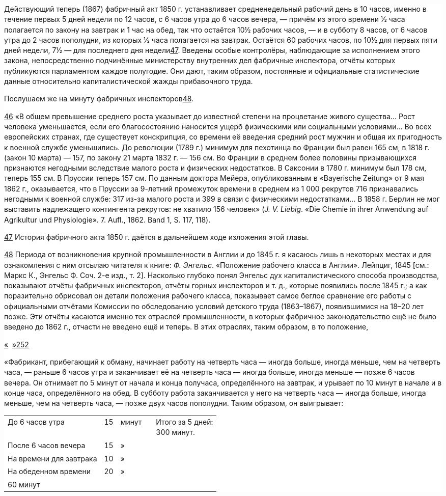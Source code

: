 Действующий теперь (1867) фабричный акт 1850 г. устанавливает средненедельный рабочий день в 10 часов, именно в течение первых 5 дней недели по 12 часов, с 6 часов утра до 6 часов вечера, — причём из этого времени ½ часа полагается по закону на завтрак и 1 час на обед, так что остаётся 10½ рабочих часов, — и в субботу 8 часов, от 6 часов утра до 2 часов пополудни, из которых ½ часа полагается на завтрак. Остаётся 60 рабочих часов, по 10½ для первых пяти дней недели, 7½ — для последнего дня недели[47](#n47). Введены особые контролёры, наблюдающие за исполнением этого закона, непосредственно подчинённые министерству внутренних дел фабричные инспектора, отчёты которых публикуются парламентом каждое полугодие. Они дают, таким образом, постоянные и официальные статистические данные относительно капиталистической жажды прибавочного труда.

Послушаем же на минуту фабричных инспекторов[48](#n48).

[46](#x46) «В общем превышение среднего роста указывает до известной степени на процветание живого существа… Рост человека уменьшается, если его благосостоянию наносится ущерб физическими или социальными условиями… Во всех европейских странах, где существует конскрипция, со времени её введения средний рост мужчин и общая их пригодность к военной службе уменьшились. До революции (1789 г.) минимум для пехотинца во Франции был равен 165 см, в 1818 г. (закон 10 марта) — 157, по закону 21 марта 1832 г. — 156 см. Во Франции в среднем более половины призывающихся признаются негодными вследствие малого роста и физических недостатков. В Саксонии в 1780 г. минимум был 178 см, теперь 155 см. В Пруссии теперь 157 см. По данным доктора Мейера, опубликованным в «Bayerische Zeitung» от 9 мая 1862 г., оказывается, что в Пруссии за 9-летний промежуток времени в среднем из 1 000 рекрутов 716 признавались негодными к военной службе: 317 из-за малого роста и 399 в связи с физическими недостатками… В 1858 г. Берлин не мог выставить надлежащего контингента рекрутов: не хватило 156 человек» (_J. V. Liebig_. «Die Chemie in ihrer Anwendung auf Agrikultur und Physiologie». 7. Aufl., 1862. Band 1, S. 117, 118).

[47](#x47) История фабричного акта 1850 г. даётся в дальнейшем ходе изложения этой главы.

[48](#x48) Периода от возникновения крупной промышленности в Англии и до 1845 г. я касаюсь лишь в некоторых местах и для ознакомления с ним отсылаю читателя к книге: _Ф. Энгельс_. «Положение рабочего класса в Англии». Лейпциг, 1845 [см.: Маркс К., Энгельс Ф. Соч. 2-е изд., т. 2]. Насколько глубоко понял Энгельс дух капиталистического способа производства, показывают отчёты фабричных инспекторов, отчёты горных инспекторов и т. д., которые появились после 1845 г.; а как поразительно обрисовал он детали положения рабочего класса, показывает самое беглое сравнение его работы с официальными отчётами Комиссии по обследованию условий детского труда (1863–1867), появившимися на 18–20 лет позже. Эти отчёты касаются именно тех отраслей промышленности, в которых фабричное законодательство ещё не было введено до 1862 г., отчасти не введено ещё и теперь. В этих отраслях, таким образом, в то положение,

[«](#p251)  [»](#p253)[252](#p252)

«Фабрикант, прибегающий к обману, начинает работу на четверть часа — иногда больше, иногда меньше, чем на четверть часа, — раньше 6 часов утра и заканчивает её на четверть часа — иногда больше, иногда меньше — позже 6 часов вечера. Он отнимает по 5 минут от начала и конца получаса, определённого на завтрак, и урывает по 10 минут в начале и в конце часа, определённого на обед. В субботу работа заканчивается у него на четверть часа — иногда больше, иногда меньше, чем на четверть часа, — позже двух часов пополудни. Таким образом, он выигрывает:

|   |   |   |   |   |
|---|---|---|---|---|
|До 6 часов утра|15|минут||Итого за 5 дней:  <br>300 минут.|
|После 6 часов вечера|15|»|
|На времени для завтрака|10|»|
|На обеденном времени|20|»|
|60 минут|   |   |
